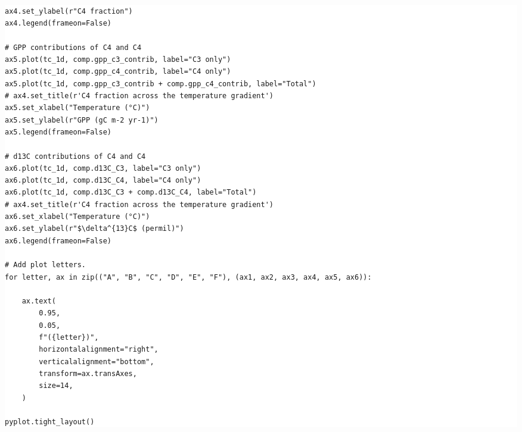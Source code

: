 ```{code-cell}
ax4.set_ylabel(r"C4 fraction")
ax4.legend(frameon=False)

# GPP contributions of C4 and C4
ax5.plot(tc_1d, comp.gpp_c3_contrib, label="C3 only")
ax5.plot(tc_1d, comp.gpp_c4_contrib, label="C4 only")
ax5.plot(tc_1d, comp.gpp_c3_contrib + comp.gpp_c4_contrib, label="Total")
# ax4.set_title(r'C4 fraction across the temperature gradient')
ax5.set_xlabel("Temperature (°C)")
ax5.set_ylabel(r"GPP (gC m-2 yr-1)")
ax5.legend(frameon=False)

# d13C contributions of C4 and C4
ax6.plot(tc_1d, comp.d13C_C3, label="C3 only")
ax6.plot(tc_1d, comp.d13C_C4, label="C4 only")
ax6.plot(tc_1d, comp.d13C_C3 + comp.d13C_C4, label="Total")
# ax4.set_title(r'C4 fraction across the temperature gradient')
ax6.set_xlabel("Temperature (°C)")
ax6.set_ylabel(r"$\delta^{13}C$ (permil)")
ax6.legend(frameon=False)

# Add plot letters.
for letter, ax in zip(("A", "B", "C", "D", "E", "F"), (ax1, ax2, ax3, ax4, ax5, ax6)):

    ax.text(
        0.95,
        0.05,
        f"({letter})",
        horizontalalignment="right",
        verticalalignment="bottom",
        transform=ax.transAxes,
        size=14,
    )

pyplot.tight_layout()
```
